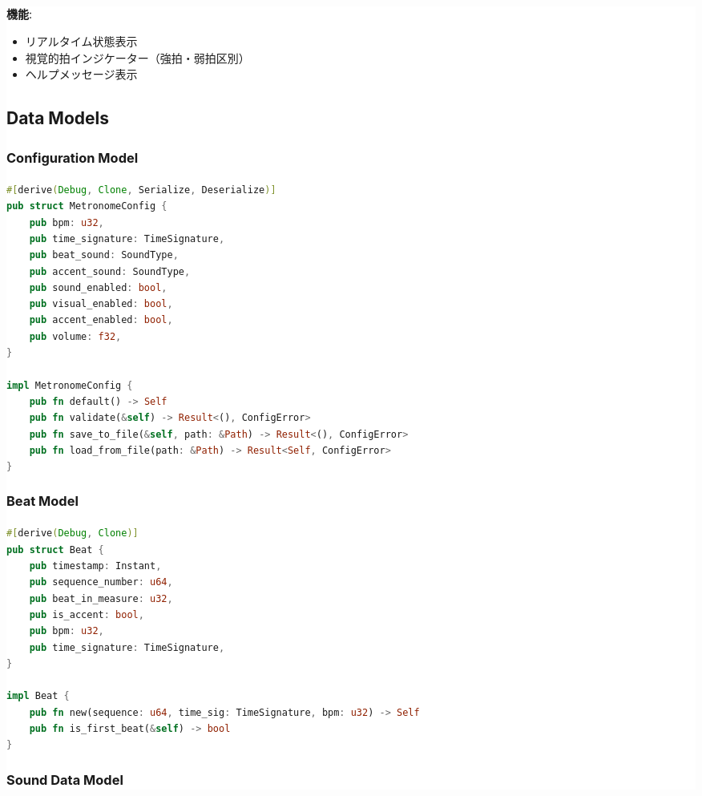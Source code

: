 ```rust
```

**機能**:
- リアルタイム状態表示
- 視覚的拍インジケーター（強拍・弱拍区別）
- ヘルプメッセージ表示

## Data Models

### Configuration Model

```rust
#[derive(Debug, Clone, Serialize, Deserialize)]
pub struct MetronomeConfig {
    pub bpm: u32,
    pub time_signature: TimeSignature,
    pub beat_sound: SoundType,
    pub accent_sound: SoundType,
    pub sound_enabled: bool,
    pub visual_enabled: bool,
    pub accent_enabled: bool,
    pub volume: f32,
}

impl MetronomeConfig {
    pub fn default() -> Self
    pub fn validate(&self) -> Result<(), ConfigError>
    pub fn save_to_file(&self, path: &Path) -> Result<(), ConfigError>
    pub fn load_from_file(path: &Path) -> Result<Self, ConfigError>
}
```

### Beat Model

```rust
#[derive(Debug, Clone)]
pub struct Beat {
    pub timestamp: Instant,
    pub sequence_number: u64,
    pub beat_in_measure: u32,
    pub is_accent: bool,
    pub bpm: u32,
    pub time_signature: TimeSignature,
}

impl Beat {
    pub fn new(sequence: u64, time_sig: TimeSignature, bpm: u32) -> Self
    pub fn is_first_beat(&self) -> bool
}
```

### Sound Data Model
